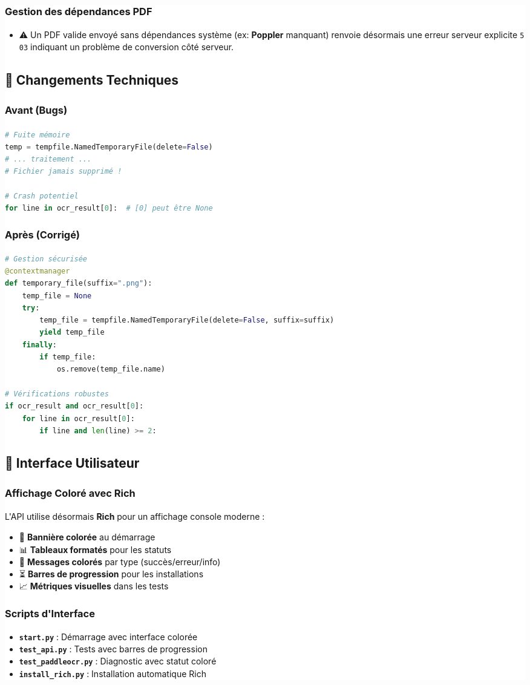 ### Gestion des dépendances PDF

- ⚠️ Un PDF valide envoyé sans dépendances système (ex: **Poppler** manquant) renvoie désormais une erreur serveur explicite `503` indiquant un problème de conversion côté serveur.

## 📝 Changements Techniques

### Avant (Bugs)
```python
# Fuite mémoire
temp = tempfile.NamedTemporaryFile(delete=False)
# ... traitement ...
# Fichier jamais supprimé !

# Crash potentiel
for line in ocr_result[0]:  # [0] peut être None
```

### Après (Corrigé)
```python
# Gestion sécurisée
@contextmanager
def temporary_file(suffix=".png"):
    temp_file = None
    try:
        temp_file = tempfile.NamedTemporaryFile(delete=False, suffix=suffix)
        yield temp_file
    finally:
        if temp_file:
            os.remove(temp_file.name)

# Vérifications robustes
if ocr_result and ocr_result[0]:
    for line in ocr_result[0]:
        if line and len(line) >= 2:
```

## 🎨 Interface Utilisateur

### Affichage Coloré avec Rich
L'API utilise désormais **Rich** pour un affichage console moderne :
- 🎨 **Bannière colorée** au démarrage
- 📊 **Tableaux formatés** pour les statuts
- 🌈 **Messages colorés** par type (succès/erreur/info)
- ⏳ **Barres de progression** pour les installations
- 📈 **Métriques visuelles** dans les tests

### Scripts d'Interface
- **`start.py`** : Démarrage avec interface colorée
- **`test_api.py`** : Tests avec barres de progression
- **`test_paddleocr.py`** : Diagnostic avec statut coloré
- **`install_rich.py`** : Installation automatique Rich
